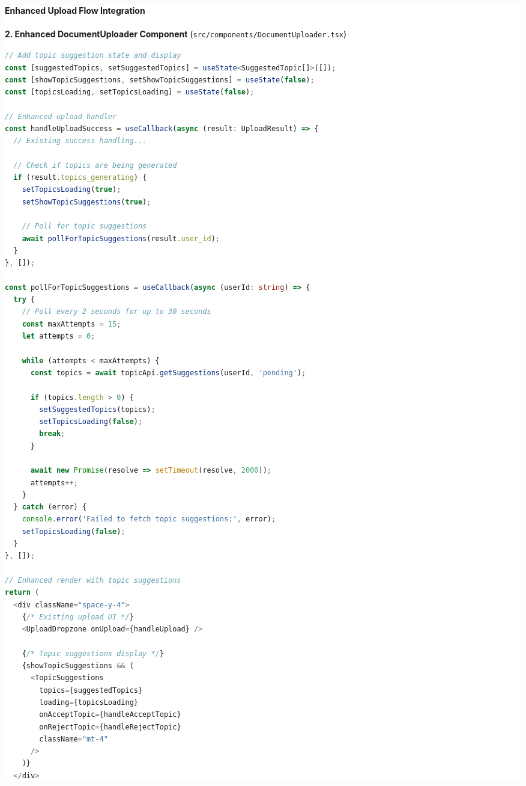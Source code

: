 #### Enhanced Upload Flow Integration
**2. Enhanced DocumentUploader Component** (`src/components/DocumentUploader.tsx`)
```typescript
// Add topic suggestion state and display
const [suggestedTopics, setSuggestedTopics] = useState<SuggestedTopic[]>([]);
const [showTopicSuggestions, setShowTopicSuggestions] = useState(false);
const [topicsLoading, setTopicsLoading] = useState(false);

// Enhanced upload handler
const handleUploadSuccess = useCallback(async (result: UploadResult) => {
  // Existing success handling...
  
  // Check if topics are being generated
  if (result.topics_generating) {
    setTopicsLoading(true);
    setShowTopicSuggestions(true);
    
    // Poll for topic suggestions
    await pollForTopicSuggestions(result.user_id);
  }
}, []);

const pollForTopicSuggestions = useCallback(async (userId: string) => {
  try {
    // Poll every 2 seconds for up to 30 seconds
    const maxAttempts = 15;
    let attempts = 0;
    
    while (attempts < maxAttempts) {
      const topics = await topicApi.getSuggestions(userId, 'pending');
      
      if (topics.length > 0) {
        setSuggestedTopics(topics);
        setTopicsLoading(false);
        break;
      }
      
      await new Promise(resolve => setTimeout(resolve, 2000));
      attempts++;
    }
  } catch (error) {
    console.error('Failed to fetch topic suggestions:', error);
    setTopicsLoading(false);
  }
}, []);

// Enhanced render with topic suggestions
return (
  <div className="space-y-4">
    {/* Existing upload UI */}
    <UploadDropzone onUpload={handleUpload} />
    
    {/* Topic suggestions display */}
    {showTopicSuggestions && (
      <TopicSuggestions
        topics={suggestedTopics}
        loading={topicsLoading}
        onAcceptTopic={handleAcceptTopic}
        onRejectTopic={handleRejectTopic}
        className="mt-4"
      />
    )}
  </div>
```